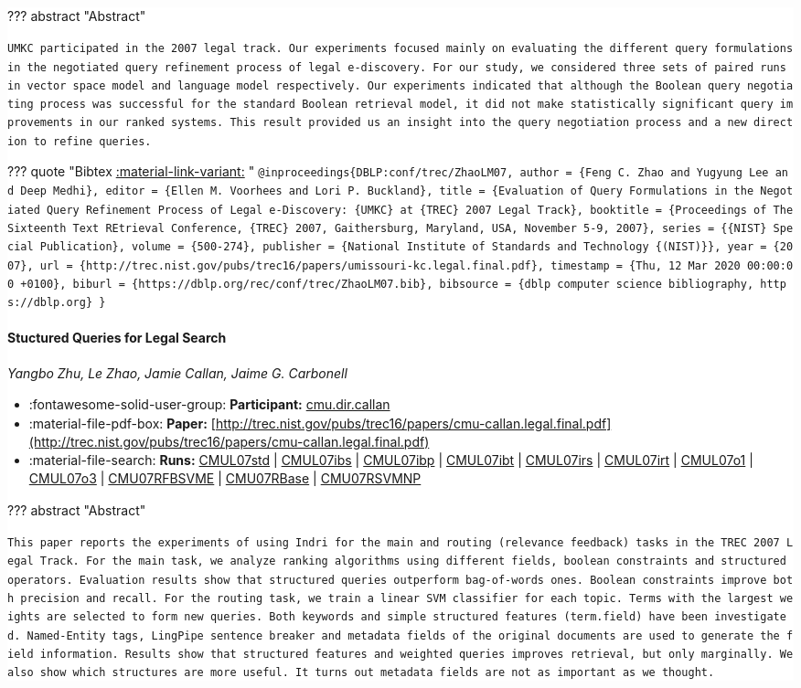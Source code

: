 ??? abstract "Abstract"
	
	UMKC participated in the 2007 legal track. Our experiments focused mainly on evaluating the different query formulations in the negotiated query refinement process of legal e-discovery. For our study, we considered three sets of paired runs in vector space model and language model respectively. Our experiments indicated that although the Boolean query negotiating process was successful for the standard Boolean retrieval model, it did not make statistically significant query improvements in our ranked systems. This result provided us an insight into the query negotiation process and a new direction to refine queries.
	

??? quote "Bibtex [:material-link-variant:](https://dblp.org/rec/conf/trec/ZhaoLM07.bib) "
	```
	@inproceedings{DBLP:conf/trec/ZhaoLM07,
		author = {Feng C. Zhao and Yugyung Lee and Deep Medhi},
		editor = {Ellen M. Voorhees and Lori P. Buckland},
		title = {Evaluation of Query Formulations in the Negotiated Query Refinement Process of Legal e-Discovery: {UMKC} at {TREC} 2007 Legal Track},
		booktitle = {Proceedings of The Sixteenth Text REtrieval Conference, {TREC} 2007, Gaithersburg, Maryland, USA, November 5-9, 2007},
		series = {{NIST} Special Publication},
		volume = {500-274},
		publisher = {National Institute of Standards and Technology {(NIST)}},
		year = {2007},
		url = {http://trec.nist.gov/pubs/trec16/papers/umissouri-kc.legal.final.pdf},
		timestamp = {Thu, 12 Mar 2020 00:00:00 +0100},
		biburl = {https://dblp.org/rec/conf/trec/ZhaoLM07.bib},
		bibsource = {dblp computer science bibliography, https://dblp.org}
	}
	```

#### Stuctured Queries for Legal Search

_Yangbo Zhu, Le Zhao, Jamie Callan, Jaime G. Carbonell_

- :fontawesome-solid-user-group: **Participant:** [cmu.dir.callan](./participants.md#cmu.dir.callan)
- :material-file-pdf-box: **Paper:** [http://trec.nist.gov/pubs/trec16/papers/cmu-callan.legal.final.pdf](http://trec.nist.gov/pubs/trec16/papers/cmu-callan.legal.final.pdf)
- :material-file-search: **Runs:** [CMUL07std](./runs.md#cmul07std) | [CMUL07ibs](./runs.md#cmul07ibs) | [CMUL07ibp](./runs.md#cmul07ibp) | [CMUL07ibt](./runs.md#cmul07ibt) | [CMUL07irs](./runs.md#cmul07irs) | [CMUL07irt](./runs.md#cmul07irt) | [CMUL07o1](./runs.md#cmul07o1) | [CMUL07o3](./runs.md#cmul07o3) | [CMU07RFBSVME](./runs.md#cmu07rfbsvme) | [CMU07RBase](./runs.md#cmu07rbase) | [CMU07RSVMNP](./runs.md#cmu07rsvmnp)

??? abstract "Abstract"
	
	This paper reports the experiments of using Indri for the main and routing (relevance feedback) tasks in the TREC 2007 Legal Track. For the main task, we analyze ranking algorithms using different fields, boolean constraints and structured operators. Evaluation results show that structured queries outperform bag-of-words ones. Boolean constraints improve both precision and recall. For the routing task, we train a linear SVM classifier for each topic. Terms with the largest weights are selected to form new queries. Both keywords and simple structured features (term.field) have been investigated. Named-Entity tags, LingPipe sentence breaker and metadata fields of the original documents are used to generate the field information. Results show that structured features and weighted queries improves retrieval, but only marginally. We also show which structures are more useful. It turns out metadata fields are not as important as we thought.
	